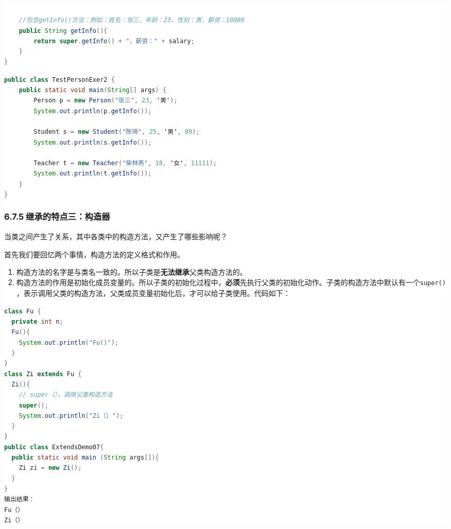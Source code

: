```java
	
	//包含getInfo()方法：例如：姓名：张三，年龄：23，性别：男，薪资：10000
	public String getInfo(){
		return super.getInfo() + "，薪资：" + salary;
	}
}

```

```java
public class TestPersonExer2 {
	public static void main(String[] args) {
		Person p = new Person("张三", 23, '男');
		System.out.println(p.getInfo());
		
		Student s = new Student("陈琦", 25, '男', 89);
		System.out.println(s.getInfo());
		
		Teacher t = new Teacher("柴林燕", 18, '女', 11111);
		System.out.println(t.getInfo());
	}
}
```

### 6.7.5 继承的特点三：构造器

当类之间产生了关系，其中各类中的构造方法，又产生了哪些影响呢？

首先我们要回忆两个事情，构造方法的定义格式和作用。

1. 构造方法的名字是与类名一致的。所以子类是**无法继承**父类构造方法的。
2. 构造方法的作用是初始化成员变量的。所以子类的初始化过程中，**必须**先执行父类的初始化动作。子类的构造方法中默认有一个`super()` ，表示调用父类的构造方法，父类成员变量初始化后，才可以给子类使用。代码如下：

```java
class Fu {
  private int n;
  Fu(){
    System.out.println("Fu()");
  }
}
class Zi extends Fu {
  Zi(){
    // super（），调用父类构造方法
    super();
    System.out.println("Zi（）");
  } 
}
public class ExtendsDemo07{
  public static void main (String args[]){
    Zi zi = new Zi();
  }
}
输出结果：
Fu（）
Zi（）
```
